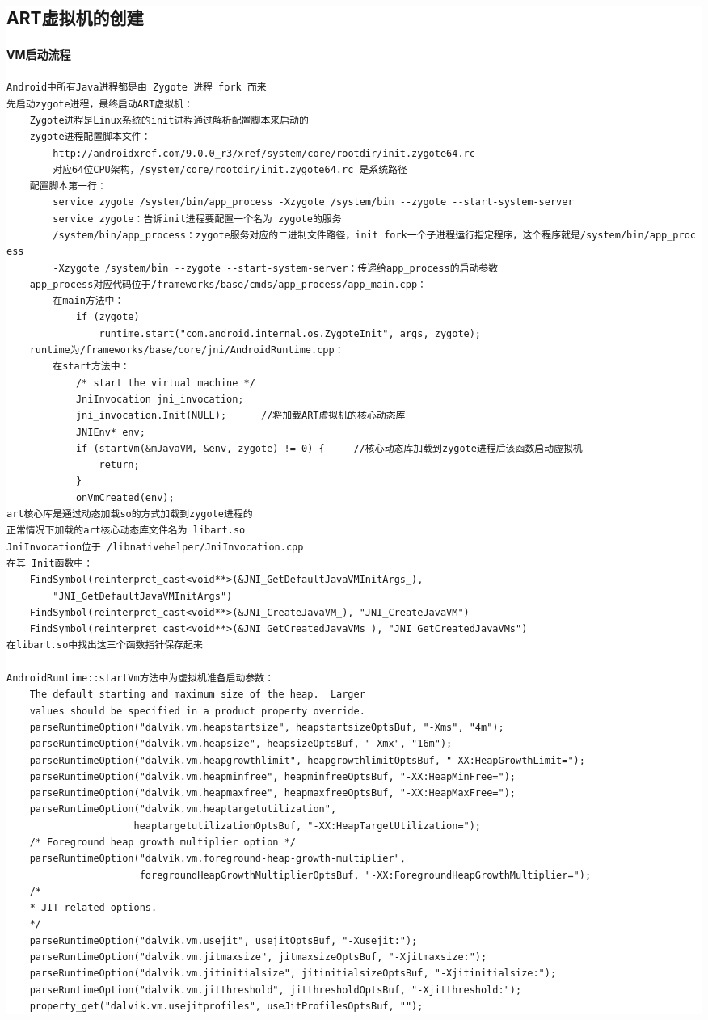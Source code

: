 
## ART虚拟机的创建


#### VM启动流程

    Android中所有Java进程都是由 Zygote 进程 fork 而来
    先启动zygote进程，最终启动ART虚拟机：
        Zygote进程是Linux系统的init进程通过解析配置脚本来启动的
        zygote进程配置脚本文件：
            http://androidxref.com/9.0.0_r3/xref/system/core/rootdir/init.zygote64.rc
            对应64位CPU架构，/system/core/rootdir/init.zygote64.rc 是系统路径
        配置脚本第一行：
            service zygote /system/bin/app_process -Xzygote /system/bin --zygote --start-system-server
            service zygote：告诉init进程要配置一个名为 zygote的服务
            /system/bin/app_process：zygote服务对应的二进制文件路径，init fork一个子进程运行指定程序，这个程序就是/system/bin/app_process
            -Xzygote /system/bin --zygote --start-system-server：传递给app_process的启动参数
        app_process对应代码位于/frameworks/base/cmds/app_process/app_main.cpp：
            在main方法中：
                if (zygote)
                    runtime.start("com.android.internal.os.ZygoteInit", args, zygote);
        runtime为/frameworks/base/core/jni/AndroidRuntime.cpp：
            在start方法中：
                /* start the virtual machine */
                JniInvocation jni_invocation;
                jni_invocation.Init(NULL);      //将加载ART虚拟机的核心动态库
                JNIEnv* env;
                if (startVm(&mJavaVM, &env, zygote) != 0) {     //核心动态库加载到zygote进程后该函数启动虚拟机
                    return;
                }
                onVmCreated(env);
    art核心库是通过动态加载so的方式加载到zygote进程的
    正常情况下加载的art核心动态库文件名为 libart.so
    JniInvocation位于 /libnativehelper/JniInvocation.cpp
    在其 Init函数中：
        FindSymbol(reinterpret_cast<void**>(&JNI_GetDefaultJavaVMInitArgs_),
            "JNI_GetDefaultJavaVMInitArgs")
        FindSymbol(reinterpret_cast<void**>(&JNI_CreateJavaVM_), "JNI_CreateJavaVM")
        FindSymbol(reinterpret_cast<void**>(&JNI_GetCreatedJavaVMs_), "JNI_GetCreatedJavaVMs")
    在libart.so中找出这三个函数指针保存起来
        
    AndroidRuntime::startVm方法中为虚拟机准备启动参数：
        The default starting and maximum size of the heap.  Larger
        values should be specified in a product property override.
        parseRuntimeOption("dalvik.vm.heapstartsize", heapstartsizeOptsBuf, "-Xms", "4m");
        parseRuntimeOption("dalvik.vm.heapsize", heapsizeOptsBuf, "-Xmx", "16m");
        parseRuntimeOption("dalvik.vm.heapgrowthlimit", heapgrowthlimitOptsBuf, "-XX:HeapGrowthLimit=");
        parseRuntimeOption("dalvik.vm.heapminfree", heapminfreeOptsBuf, "-XX:HeapMinFree=");
        parseRuntimeOption("dalvik.vm.heapmaxfree", heapmaxfreeOptsBuf, "-XX:HeapMaxFree=");
        parseRuntimeOption("dalvik.vm.heaptargetutilization",
                          heaptargetutilizationOptsBuf, "-XX:HeapTargetUtilization=");
        /* Foreground heap growth multiplier option */
        parseRuntimeOption("dalvik.vm.foreground-heap-growth-multiplier",
                           foregroundHeapGrowthMultiplierOptsBuf, "-XX:ForegroundHeapGrowthMultiplier=");
        /*
        * JIT related options.
        */
        parseRuntimeOption("dalvik.vm.usejit", usejitOptsBuf, "-Xusejit:");
        parseRuntimeOption("dalvik.vm.jitmaxsize", jitmaxsizeOptsBuf, "-Xjitmaxsize:");
        parseRuntimeOption("dalvik.vm.jitinitialsize", jitinitialsizeOptsBuf, "-Xjitinitialsize:");
        parseRuntimeOption("dalvik.vm.jitthreshold", jitthresholdOptsBuf, "-Xjitthreshold:");
        property_get("dalvik.vm.usejitprofiles", useJitProfilesOptsBuf, "");
        
